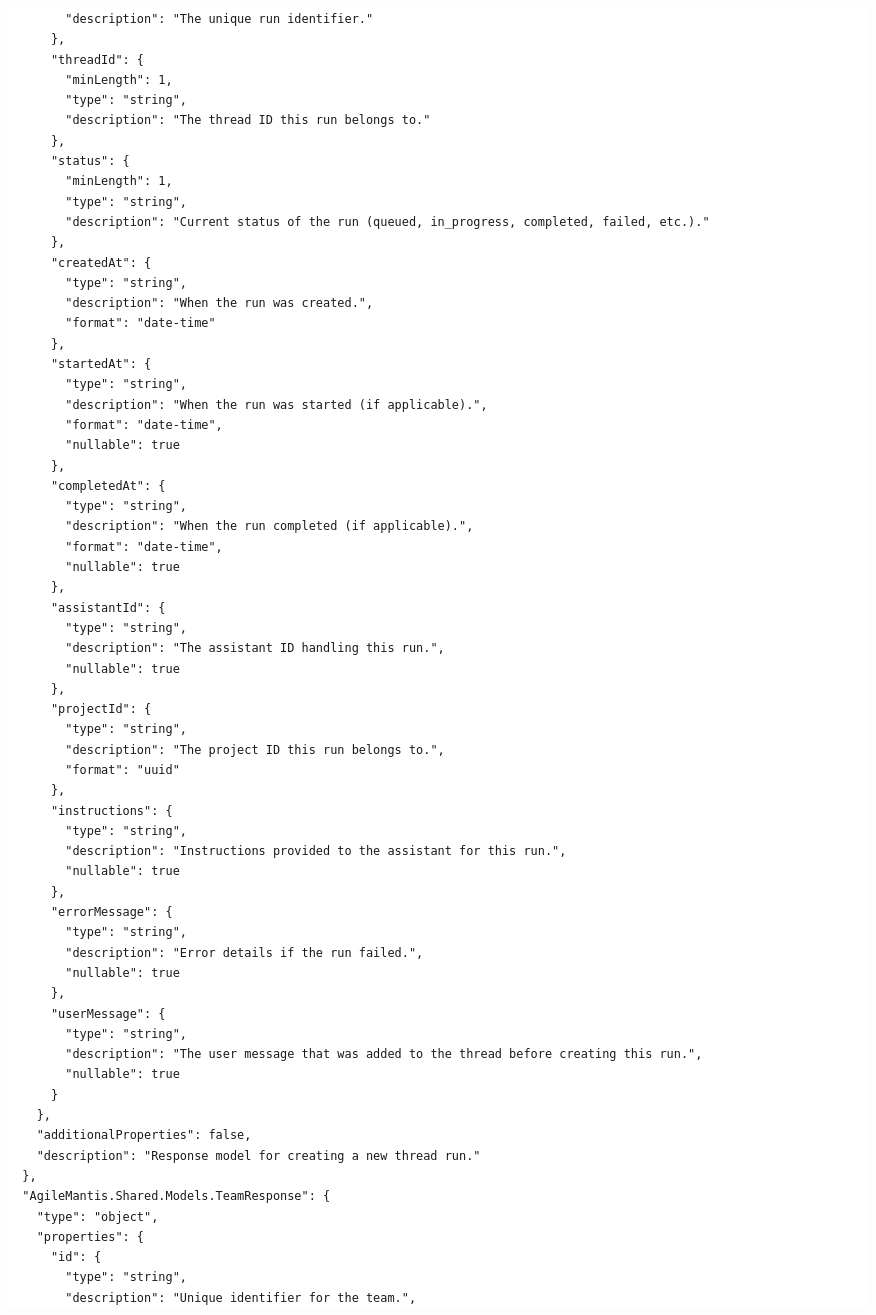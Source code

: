             "description": "The unique run identifier."
          },
          "threadId": {
            "minLength": 1,
            "type": "string",
            "description": "The thread ID this run belongs to."
          },
          "status": {
            "minLength": 1,
            "type": "string",
            "description": "Current status of the run (queued, in_progress, completed, failed, etc.)."
          },
          "createdAt": {
            "type": "string",
            "description": "When the run was created.",
            "format": "date-time"
          },
          "startedAt": {
            "type": "string",
            "description": "When the run was started (if applicable).",
            "format": "date-time",
            "nullable": true
          },
          "completedAt": {
            "type": "string",
            "description": "When the run completed (if applicable).",
            "format": "date-time",
            "nullable": true
          },
          "assistantId": {
            "type": "string",
            "description": "The assistant ID handling this run.",
            "nullable": true
          },
          "projectId": {
            "type": "string",
            "description": "The project ID this run belongs to.",
            "format": "uuid"
          },
          "instructions": {
            "type": "string",
            "description": "Instructions provided to the assistant for this run.",
            "nullable": true
          },
          "errorMessage": {
            "type": "string",
            "description": "Error details if the run failed.",
            "nullable": true
          },
          "userMessage": {
            "type": "string",
            "description": "The user message that was added to the thread before creating this run.",
            "nullable": true
          }
        },
        "additionalProperties": false,
        "description": "Response model for creating a new thread run."
      },
      "AgileMantis.Shared.Models.TeamResponse": {
        "type": "object",
        "properties": {
          "id": {
            "type": "string",
            "description": "Unique identifier for the team.",